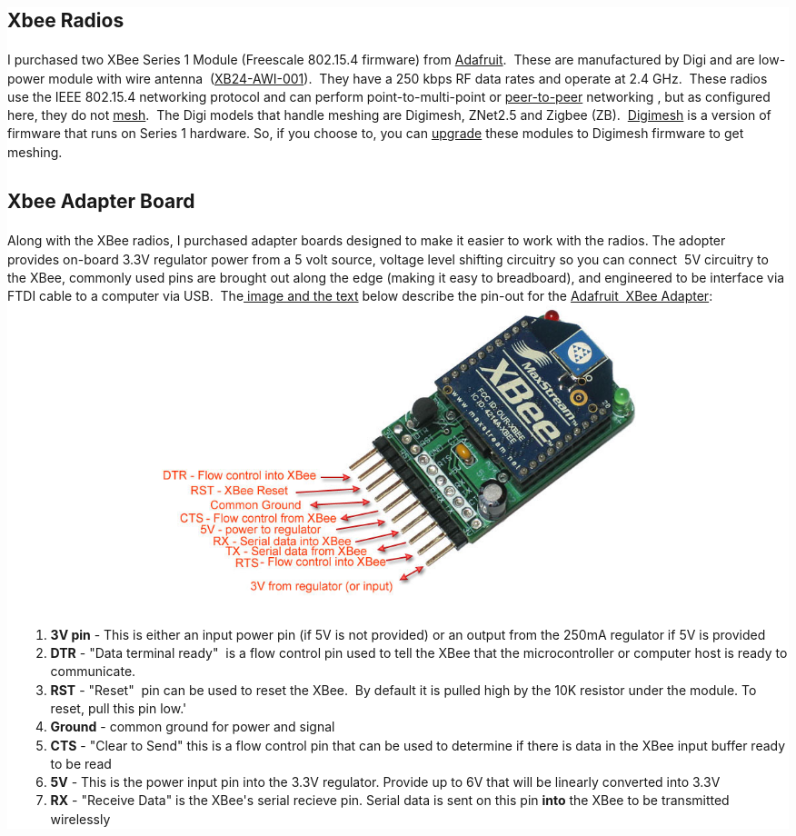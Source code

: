 <h2>Xbee Radios</h2>
I purchased two XBee Series 1 Module (Freescale 802.15.4 firmware) from <a href="https://www.adafruit.com/products/128">Adafruit</a>.  These are manufactured by Digi and are low-power module with wire antenna  (<a href="http://www.digi.com/products/wireless-wired-embedded-solutions/zigbee-rf-modules/point-multipoint-rfmodules/xbee-series1-module#models">XB24-AWI-001</a>).  They have a 250 kbps RF data rates and operate at 2.4 GHz.  These radios use the IEEE 802.15.4 networking protocol and can perform point-to-multi-point or <a href="http://en.wikipedia.org/wiki/Peer-to-peer">peer-to-peer</a> networking , but as configured here, they do not <a href="http://en.wikipedia.org/wiki/Mesh_networking">mesh</a>.  The Digi models that handle meshing are Digimesh, ZNet2.5 and Zigbee (ZB).  <a href="http://www.digi.com/technology/digimesh/">Digimesh</a> is a version of firmware that runs on Series 1 hardware. So, if you choose to, you can <a href="http://www.libelium.com/development/waspmote/tutorial0002">upgrade</a> these modules to Digimesh firmware to get meshing.
<h2>Xbee Adapter Board</h2>
Along with the XBee radios, I purchased adapter boards designed to make it easier to work with the radios. The adopter provides on-board 3.3V regulator power from a 5 volt source, voltage level shifting circuitry so you can connect  5V circuitry to the XBee, commonly used pins are brought out along the edge (making it easy to breadboard), and engineered to be interface via FTDI cable to a computer via USB.  The<a href="http://www.ladyada.net/make/xbee/wiring.html"> image and the text</a> below describe the pin-out for the <a href="https://www.adafruit.com/products/126">Adafruit  XBee Adapter</a>:

<center>
<a href="http://jeffskinnerbox.files.wordpress.com/2012/10/xbee-pinout.jpg">
    <img class="size-full wp-image-418" title="Xbee Pin Out" alt="XBee Pinout" src="/images/xbee-pinout.jpg" width="545" height="333" />
</a> 
</center>
<ol>
<ol>
	<li><strong>3V pin</strong> - This is either an input power pin (if 5V is not provided) or an output from the 250mA regulator if 5V is provided</li>
	<li><strong>DTR</strong> - "Data terminal ready"  is a flow control pin used to tell the XBee that the microcontroller or computer host is ready to communicate.</li>
	<li><strong>RST</strong> - "Reset"  pin can be used to reset the XBee.  By default it is pulled high by the 10K resistor under the module. To reset, pull this pin low.'</li>
	<li><strong>Ground</strong> - common ground for power and signal</li>
	<li><strong>CTS</strong> - "Clear to Send" this is a flow control pin that can be used to determine if there is data in the XBee input buffer ready to be read</li>
	<li><strong>5V</strong> - This is the power input pin into the 3.3V regulator. Provide up to 6V that will be linearly converted into 3.3V</li>
	<li><strong>RX</strong> - "Receive Data" is the XBee's serial recieve pin. Serial data is sent on this pin <strong>into</strong> the XBee to be transmitted wirelessly</li>